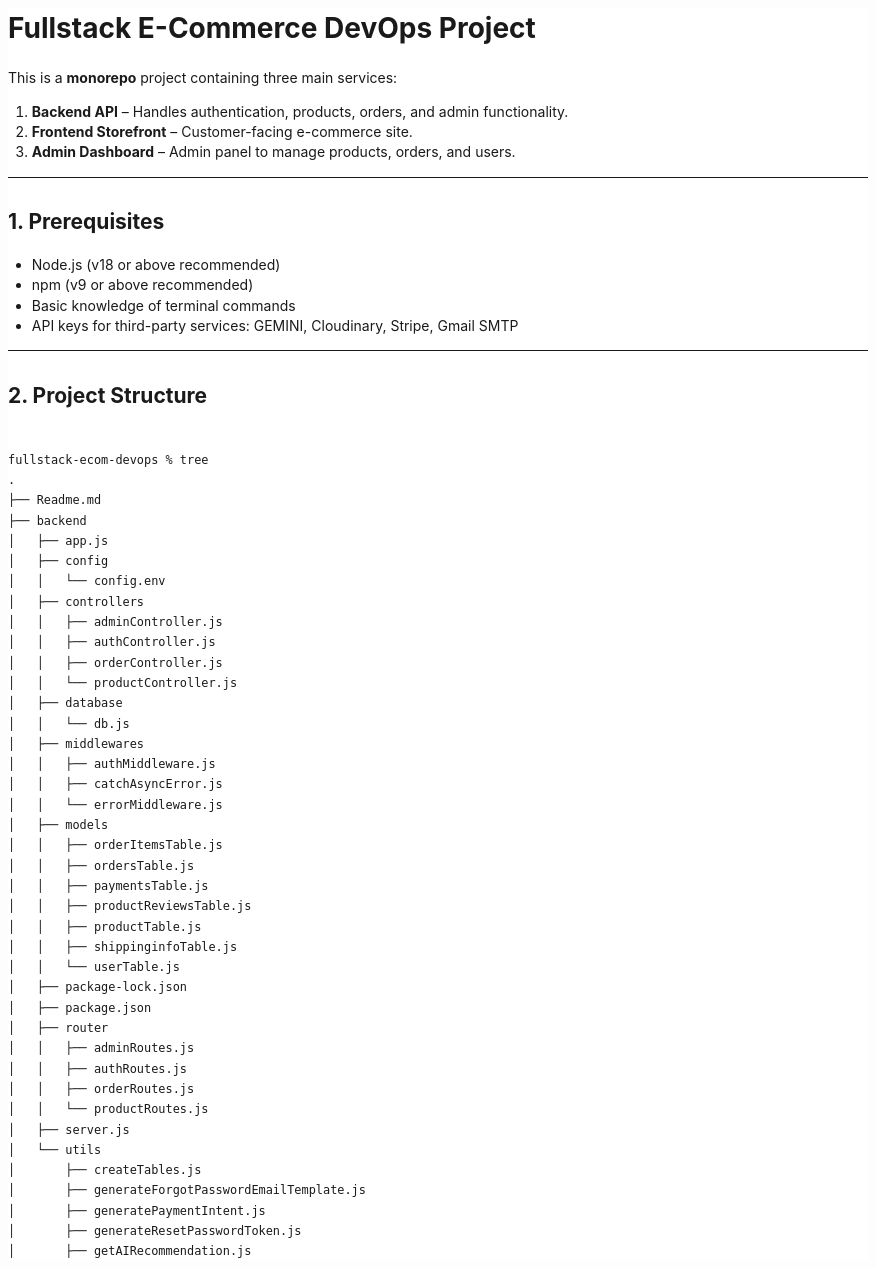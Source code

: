 # Fullstack E-Commerce DevOps Project

This is a **monorepo** project containing three main services:  

1. **Backend API** – Handles authentication, products, orders, and admin functionality.  
2. **Frontend Storefront** – Customer-facing e-commerce site.  
3. **Admin Dashboard** – Admin panel to manage products, orders, and users.  

---

## 1. Prerequisites

- Node.js (v18 or above recommended)  
- npm (v9 or above recommended)  
- Basic knowledge of terminal commands  
- API keys for third-party services: GEMINI, Cloudinary, Stripe, Gmail SMTP  

---

## 2. Project Structure

```text

fullstack-ecom-devops % tree
.
├── Readme.md
├── backend
│   ├── app.js
│   ├── config
│   │   └── config.env
│   ├── controllers
│   │   ├── adminController.js
│   │   ├── authController.js
│   │   ├── orderController.js
│   │   └── productController.js
│   ├── database
│   │   └── db.js
│   ├── middlewares
│   │   ├── authMiddleware.js
│   │   ├── catchAsyncError.js
│   │   └── errorMiddleware.js
│   ├── models
│   │   ├── orderItemsTable.js
│   │   ├── ordersTable.js
│   │   ├── paymentsTable.js
│   │   ├── productReviewsTable.js
│   │   ├── productTable.js
│   │   ├── shippinginfoTable.js
│   │   └── userTable.js
│   ├── package-lock.json
│   ├── package.json
│   ├── router
│   │   ├── adminRoutes.js
│   │   ├── authRoutes.js
│   │   ├── orderRoutes.js
│   │   └── productRoutes.js
│   ├── server.js
│   └── utils
│       ├── createTables.js
│       ├── generateForgotPasswordEmailTemplate.js
│       ├── generatePaymentIntent.js
│       ├── generateResetPasswordToken.js
│       ├── getAIRecommendation.js
```